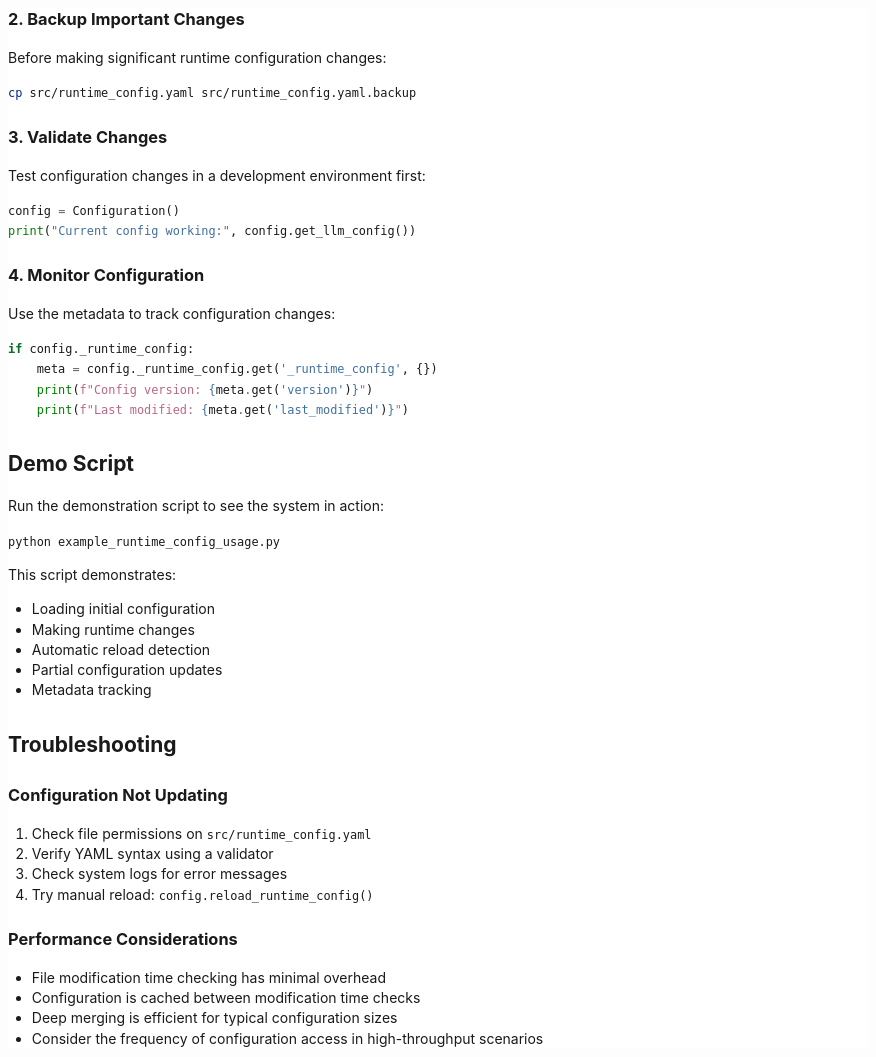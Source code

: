 ### 2. Backup Important Changes
Before making significant runtime configuration changes:
```bash
cp src/runtime_config.yaml src/runtime_config.yaml.backup
```

### 3. Validate Changes
Test configuration changes in a development environment first:
```python
config = Configuration()
print("Current config working:", config.get_llm_config())
```

### 4. Monitor Configuration
Use the metadata to track configuration changes:
```python
if config._runtime_config:
    meta = config._runtime_config.get('_runtime_config', {})
    print(f"Config version: {meta.get('version')}")
    print(f"Last modified: {meta.get('last_modified')}")
```

## Demo Script

Run the demonstration script to see the system in action:

```bash
python example_runtime_config_usage.py
```

This script demonstrates:
- Loading initial configuration
- Making runtime changes
- Automatic reload detection
- Partial configuration updates
- Metadata tracking

## Troubleshooting

### Configuration Not Updating
1. Check file permissions on `src/runtime_config.yaml`
2. Verify YAML syntax using a validator
3. Check system logs for error messages
4. Try manual reload: `config.reload_runtime_config()`

### Performance Considerations
- File modification time checking has minimal overhead
- Configuration is cached between modification time checks
- Deep merging is efficient for typical configuration sizes
- Consider the frequency of configuration access in high-throughput scenarios
